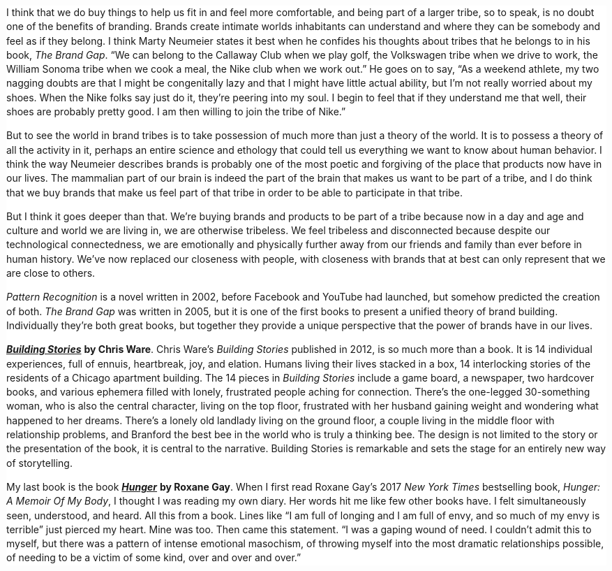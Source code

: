 I think that we do buy things to help us fit in and feel more comfortable, and being part of a larger tribe, so to speak, is no doubt one of the benefits of branding. Brands create intimate worlds inhabitants can understand and where they can be somebody and feel as if they belong. I think Marty Neumeier states it best when he confides his thoughts about tribes that he belongs to in his book, _The Brand Gap_. “We can belong to the Callaway Club when we play golf, the Volkswagen tribe when we drive to work, the William Sonoma tribe when we cook a meal, the Nike club when we work out.” He goes on to say, “As a weekend athlete, my two nagging doubts are that I might be congenitally lazy and that I might have little actual ability, but I’m not really worried about my shoes. When the Nike folks say just do it, they’re peering into my soul. I begin to feel that if they understand me that well, their shoes are probably pretty good. I am then willing to join the tribe of Nike.”

But to see the world in brand tribes is to take possession of much more than just a theory of the world. It is to possess a theory of all the activity in it, perhaps an entire science and ethology that could tell us everything we want to know about human behavior. I think the way Neumeier describes brands is probably one of the most poetic and forgiving of the place that products now have in our lives. The mammalian part of our brain is indeed the part of the brain that makes us want to be part of a tribe, and I do think that we buy brands that make us feel part of that tribe in order to be able to participate in that tribe.

But I think it goes deeper than that. We’re buying brands and products to be part of a tribe because now in a day and age and culture and world we are living in, we are otherwise tribeless. We feel tribeless and disconnected because despite our technological connectedness, we are emotionally and physically further away from our friends and family than ever before in human history. We’ve now replaced our closeness with people, with closeness with brands that at best can only represent that we are close to others. 

_Pattern Recognition_ is a novel written in 2002, before Facebook and YouTube had launched, but somehow predicted the creation of both. _The Brand Gap_ was written in 2005, but it is one of the first books to present a unified theory of brand building. Individually they’re both great books, but together they provide a unique perspective that the power of brands have in our lives.

[**_Building Stories_**](https://www.amazon.com/Building-Stories-Pantheon-Graphic-Library/dp/0375424334/?tag=offsitoftimfe-20) **by Chris Ware**. Chris Ware’s _Building Stories_ published in 2012, is so much more than a book. It is 14 individual experiences, full of ennuis, heartbreak, joy, and elation. Humans living their lives stacked in a box, 14 interlocking stories of the residents of a Chicago apartment building. The 14 pieces in _Building Stories_ include a game board, a newspaper, two hardcover books, and various ephemera filled with lonely, frustrated people aching for connection. There’s the one-legged 30-something woman, who is also the central character, living on the top floor, frustrated with her husband gaining weight and wondering what happened to her dreams. There’s a lonely old landlady living on the ground floor, a couple living in the middle floor with relationship problems, and Branford the best bee in the world who is truly a thinking bee. The design is not limited to the story or the presentation of the book, it is central to the narrative. Building Stories is remarkable and sets the stage for an entirely new way of storytelling.

My last book is the book [**_Hunger_**](https://www.amazon.com/Hunger-Memoir-Body-Roxane-Gay/dp/0062420712/?tag=offsitoftimfe-20) **by Roxane Gay**. When I first read Roxane Gay’s 2017 _New York Times_ bestselling book, _Hunger: A Memoir Of My Body_, I thought I was reading my own diary. Her words hit me like few other books have. I felt simultaneously seen, understood, and heard. All this from a book. Lines like “I am full of longing and I am full of envy, and so much of my envy is terrible” just pierced my heart. Mine was too. Then came this statement. “I was a gaping wound of need. I couldn’t admit this to myself, but there was a pattern of intense emotional masochism, of throwing myself into the most dramatic relationships possible, of needing to be a victim of some kind, over and over and over.”
